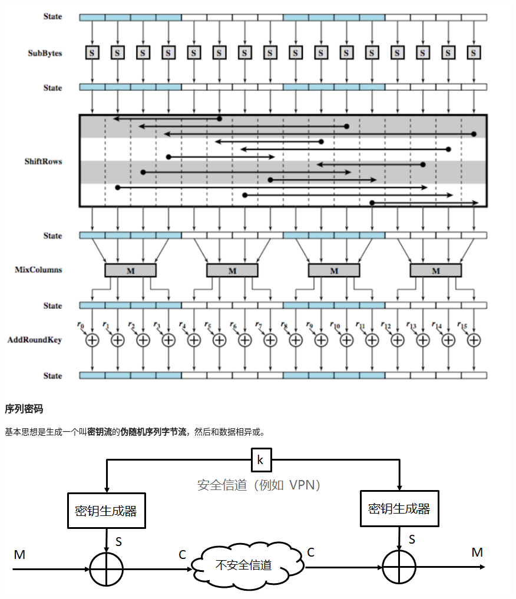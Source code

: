 ![](img/aes_round_structure.png)

### 序列密码

基本思想是生成一个叫**密钥流**的**伪随机序列字节流**，然后和数据相异或。

![](img/2-1-1.png)
